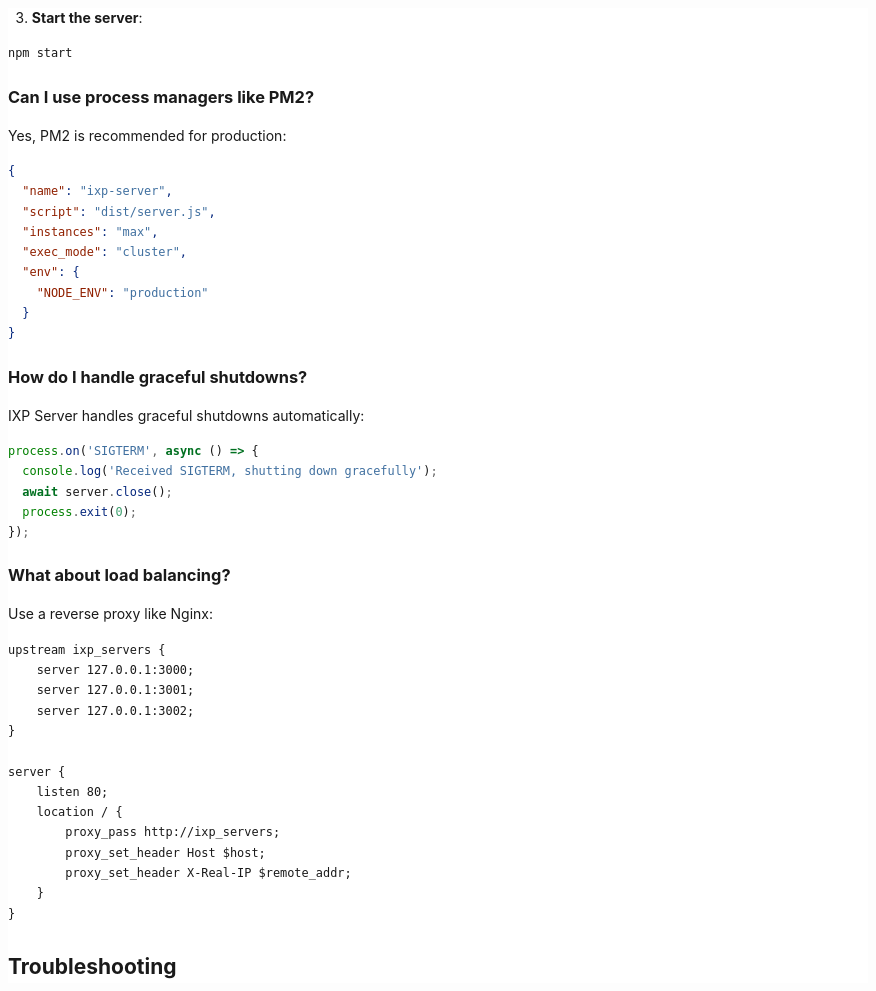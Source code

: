 3. **Start the server**:
```bash
npm start
```

### Can I use process managers like PM2?

Yes, PM2 is recommended for production:

```json
{
  "name": "ixp-server",
  "script": "dist/server.js",
  "instances": "max",
  "exec_mode": "cluster",
  "env": {
    "NODE_ENV": "production"
  }
}
```

### How do I handle graceful shutdowns?

IXP Server handles graceful shutdowns automatically:
```typescript
process.on('SIGTERM', async () => {
  console.log('Received SIGTERM, shutting down gracefully');
  await server.close();
  process.exit(0);
});
```

### What about load balancing?

Use a reverse proxy like Nginx:
```nginx
upstream ixp_servers {
    server 127.0.0.1:3000;
    server 127.0.0.1:3001;
    server 127.0.0.1:3002;
}

server {
    listen 80;
    location / {
        proxy_pass http://ixp_servers;
        proxy_set_header Host $host;
        proxy_set_header X-Real-IP $remote_addr;
    }
}
```

## Troubleshooting
